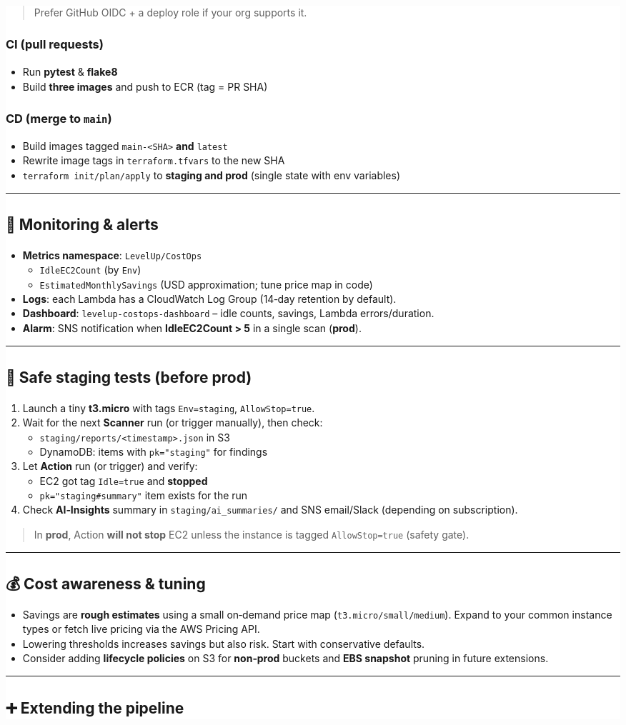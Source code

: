 > Prefer GitHub OIDC + a deploy role if your org supports it.

### CI (pull requests)
- Run **pytest** & **flake8**
- Build **three images** and push to ECR (tag = PR SHA)

### CD (merge to `main`)
- Build images tagged `main-<SHA>` **and** `latest`
- Rewrite image tags in `terraform.tfvars` to the new SHA
- `terraform init/plan/apply` to **staging and prod** (single state with env variables)

---

## 🔭 Monitoring & alerts

- **Metrics namespace**: `LevelUp/CostOps`
  - `IdleEC2Count` (by `Env`)
  - `EstimatedMonthlySavings` (USD approximation; tune price map in code)
- **Logs**: each Lambda has a CloudWatch Log Group (14‑day retention by default).
- **Dashboard**: `levelup-costops-dashboard` – idle counts, savings, Lambda errors/duration.
- **Alarm**: SNS notification when **IdleEC2Count > 5** in a single scan (**prod**).

---

## 🧪 Safe staging tests (before prod)

1. Launch a tiny **t3.micro** with tags `Env=staging`, `AllowStop=true`.
2. Wait for the next **Scanner** run (or trigger manually), then check:
   - `staging/reports/<timestamp>.json` in S3
   - DynamoDB: items with `pk="staging"` for findings
3. Let **Action** run (or trigger) and verify:
   - EC2 got tag `Idle=true` and **stopped**
   - `pk="staging#summary"` item exists for the run
4. Check **AI‑Insights** summary in `staging/ai_summaries/` and SNS email/Slack (depending on subscription).

> In **prod**, Action **will not stop** EC2 unless the instance is tagged `AllowStop=true` (safety gate).

---

## 💰 Cost awareness & tuning

- Savings are **rough estimates** using a small on‑demand price map (`t3.micro/small/medium`). Expand to your common instance types or fetch live pricing via the AWS Pricing API.
- Lowering thresholds increases savings but also risk. Start with conservative defaults.
- Consider adding **lifecycle policies** on S3 for **non‑prod** buckets and **EBS snapshot** pruning in future extensions.

---

## ➕ Extending the pipeline
